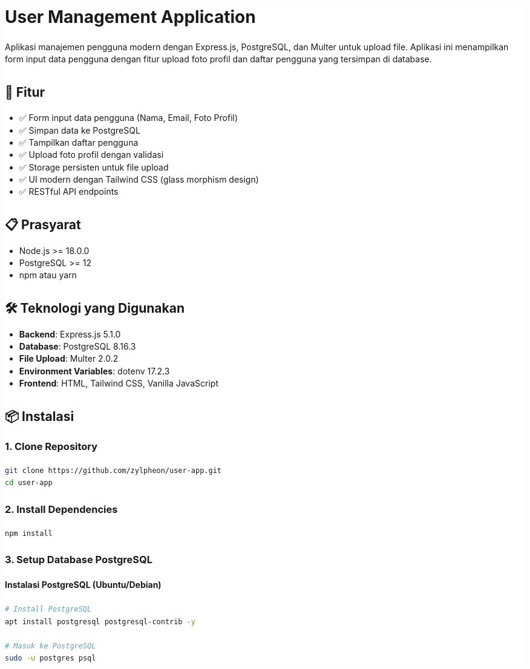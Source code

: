 # User Management Application

Aplikasi manajemen pengguna modern dengan Express.js, PostgreSQL, dan Multer untuk upload file. Aplikasi ini menampilkan form input data pengguna dengan fitur upload foto profil dan daftar pengguna yang tersimpan di database.

## 🚀 Fitur

- ✅ Form input data pengguna (Nama, Email, Foto Profil)
- ✅ Simpan data ke PostgreSQL
- ✅ Tampilkan daftar pengguna
- ✅ Upload foto profil dengan validasi
- ✅ Storage persisten untuk file upload
- ✅ UI modern dengan Tailwind CSS (glass morphism design)
- ✅ RESTful API endpoints

## 📋 Prasyarat

- Node.js >= 18.0.0
- PostgreSQL >= 12
- npm atau yarn

## 🛠️ Teknologi yang Digunakan

- **Backend**: Express.js 5.1.0
- **Database**: PostgreSQL 8.16.3
- **File Upload**: Multer 2.0.2
- **Environment Variables**: dotenv 17.2.3
- **Frontend**: HTML, Tailwind CSS, Vanilla JavaScript

## 📦 Instalasi

### 1. Clone Repository

```bash
git clone https://github.com/zylpheon/user-app.git
cd user-app
```

### 2. Install Dependencies

```bash
npm install
```

### 3. Setup Database PostgreSQL

#### Instalasi PostgreSQL (Ubuntu/Debian)

```bash
# Install PostgreSQL
apt install postgresql postgresql-contrib -y

# Masuk ke PostgreSQL
sudo -u postgres psql
```
